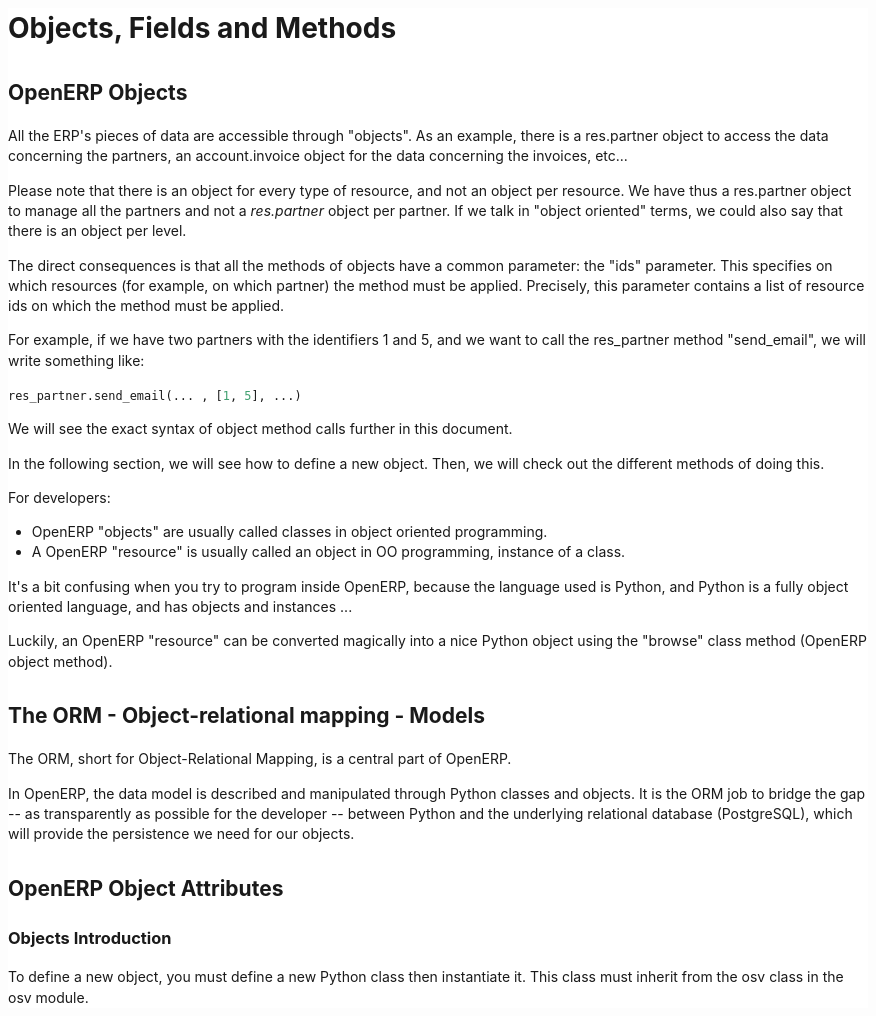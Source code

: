 Objects, Fields and Methods
===========================

OpenERP Objects
---------------

All the ERP's pieces of data are accessible through "objects". As an example, there is a res.partner object to access the data concerning the partners, an account.invoice object for the data concerning the invoices, etc...

Please note that there is an object for every type of resource, and not an object per resource. We have thus a res.partner object to manage all the partners and not a *res.partner* object per partner. If we talk in "object oriented" terms, we could also say that there is an object per level.

The direct consequences is that all the methods of objects have a common parameter: the "ids" parameter. This specifies on which resources (for example, on which partner) the method must be applied. Precisely, this parameter contains a list of resource ids on which the method must be applied.

For example, if we have two partners with the identifiers 1 and 5, and we want to call the res\_partner method "send\_email", we will write something like:

```python
res_partner.send_email(... , [1, 5], ...)
```

We will see the exact syntax of object method calls further in this document.

In the following section, we will see how to define a new object. Then, we will check out the different methods of doing this.

For developers:

-   OpenERP "objects" are usually called classes in object oriented programming.
-   A OpenERP "resource" is usually called an object in OO programming, instance of a class.

It's a bit confusing when you try to program inside OpenERP, because the language used is Python, and Python is a fully object oriented language, and has objects and instances ...

Luckily, an OpenERP "resource" can be converted magically into a nice Python object using the "browse" class method (OpenERP object method).

The ORM - Object-relational mapping - Models
--------------------------------------------

The ORM, short for Object-Relational Mapping, is a central part of OpenERP.

In OpenERP, the data model is described and manipulated through Python classes and objects. It is the ORM job to bridge the gap -- as transparently as possible for the developer -- between Python and the underlying relational database (PostgreSQL), which will provide the persistence we need for our objects.

OpenERP Object Attributes
-------------------------

### Objects Introduction

To define a new object, you must define a new Python class then instantiate it. This class must inherit from the osv class in the osv module.
